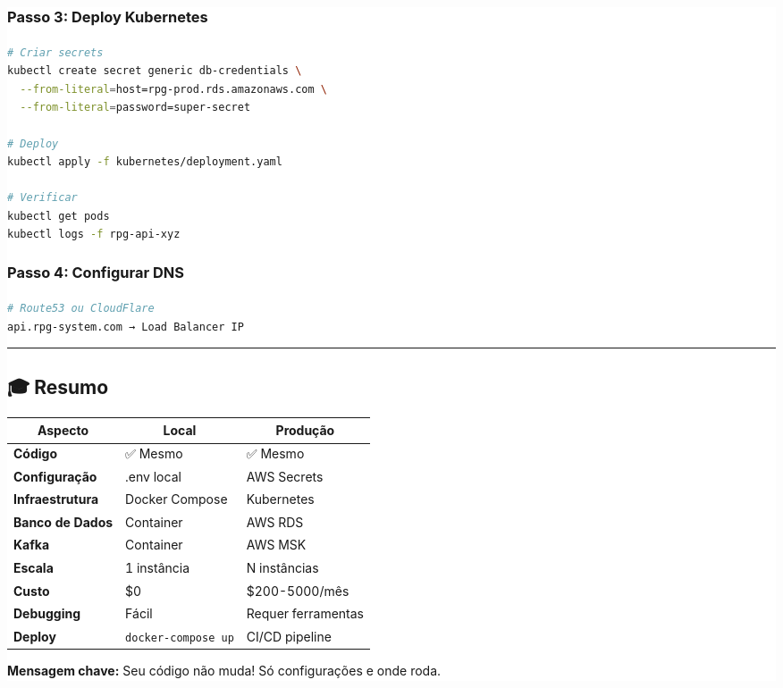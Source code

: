 ### Passo 3: Deploy Kubernetes
```bash
# Criar secrets
kubectl create secret generic db-credentials \
  --from-literal=host=rpg-prod.rds.amazonaws.com \
  --from-literal=password=super-secret

# Deploy
kubectl apply -f kubernetes/deployment.yaml

# Verificar
kubectl get pods
kubectl logs -f rpg-api-xyz
```

### Passo 4: Configurar DNS
```bash
# Route53 ou CloudFlare
api.rpg-system.com → Load Balancer IP
```

---

## 🎓 Resumo

| Aspecto | Local | Produção |
|---------|-------|----------|
| **Código** | ✅ Mesmo | ✅ Mesmo |
| **Configuração** | .env local | AWS Secrets |
| **Infraestrutura** | Docker Compose | Kubernetes |
| **Banco de Dados** | Container | AWS RDS |
| **Kafka** | Container | AWS MSK |
| **Escala** | 1 instância | N instâncias |
| **Custo** | $0 | $200-5000/mês |
| **Debugging** | Fácil | Requer ferramentas |
| **Deploy** | `docker-compose up` | CI/CD pipeline |

**Mensagem chave:** Seu código não muda! Só configurações e onde roda.
